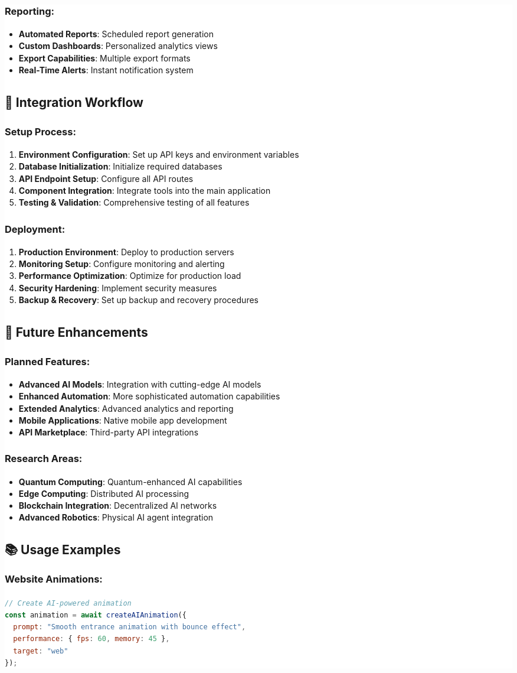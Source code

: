 ### Reporting:
- **Automated Reports**: Scheduled report generation
- **Custom Dashboards**: Personalized analytics views
- **Export Capabilities**: Multiple export formats
- **Real-Time Alerts**: Instant notification system

## 🔄 Integration Workflow

### Setup Process:
1. **Environment Configuration**: Set up API keys and environment variables
2. **Database Initialization**: Initialize required databases
3. **API Endpoint Setup**: Configure all API routes
4. **Component Integration**: Integrate tools into the main application
5. **Testing & Validation**: Comprehensive testing of all features

### Deployment:
1. **Production Environment**: Deploy to production servers
2. **Monitoring Setup**: Configure monitoring and alerting
3. **Performance Optimization**: Optimize for production load
4. **Security Hardening**: Implement security measures
5. **Backup & Recovery**: Set up backup and recovery procedures

## 🎯 Future Enhancements

### Planned Features:
- **Advanced AI Models**: Integration with cutting-edge AI models
- **Enhanced Automation**: More sophisticated automation capabilities
- **Extended Analytics**: Advanced analytics and reporting
- **Mobile Applications**: Native mobile app development
- **API Marketplace**: Third-party API integrations

### Research Areas:
- **Quantum Computing**: Quantum-enhanced AI capabilities
- **Edge Computing**: Distributed AI processing
- **Blockchain Integration**: Decentralized AI networks
- **Advanced Robotics**: Physical AI agent integration

## 📚 Usage Examples

### Website Animations:
```javascript
// Create AI-powered animation
const animation = await createAIAnimation({
  prompt: "Smooth entrance animation with bounce effect",
  performance: { fps: 60, memory: 45 },
  target: "web"
});
```
